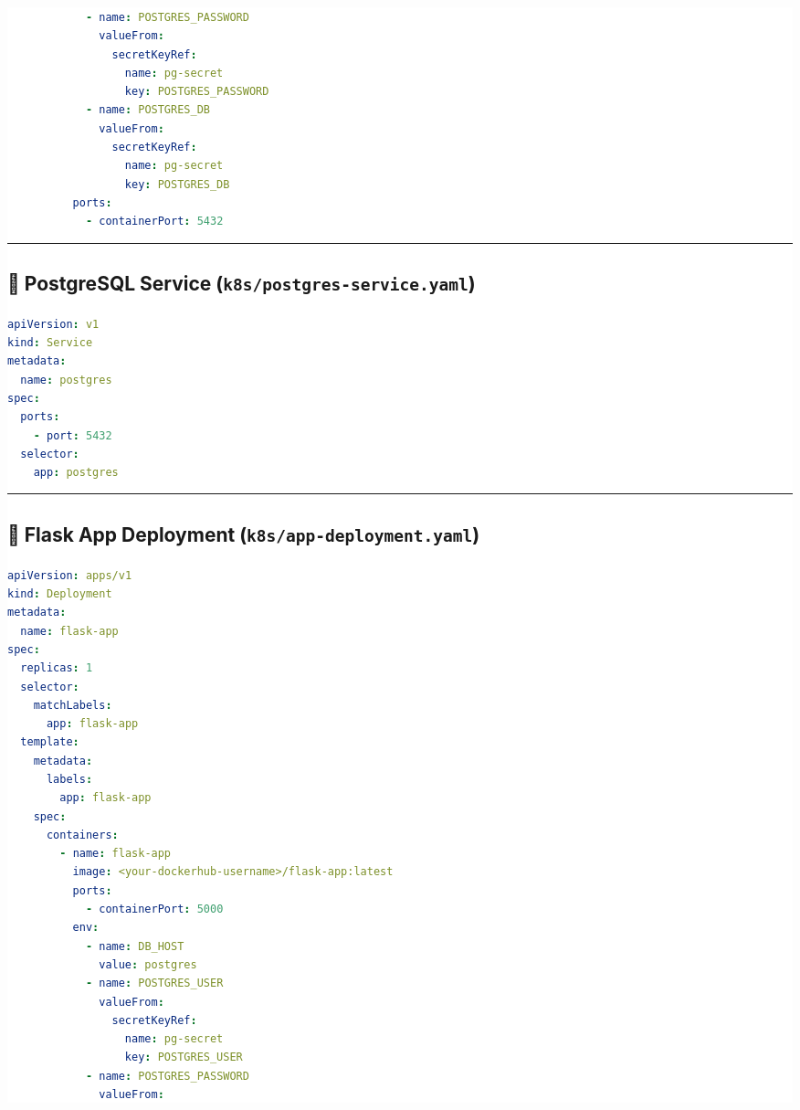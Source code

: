```yaml
            - name: POSTGRES_PASSWORD
              valueFrom:
                secretKeyRef:
                  name: pg-secret
                  key: POSTGRES_PASSWORD
            - name: POSTGRES_DB
              valueFrom:
                secretKeyRef:
                  name: pg-secret
                  key: POSTGRES_DB
          ports:
            - containerPort: 5432
```

---

## 🛜 PostgreSQL Service (`k8s/postgres-service.yaml`)

```yaml
apiVersion: v1
kind: Service
metadata:
  name: postgres
spec:
  ports:
    - port: 5432
  selector:
    app: postgres
```

---

## 🚀 Flask App Deployment (`k8s/app-deployment.yaml`)

```yaml
apiVersion: apps/v1
kind: Deployment
metadata:
  name: flask-app
spec:
  replicas: 1
  selector:
    matchLabels:
      app: flask-app
  template:
    metadata:
      labels:
        app: flask-app
    spec:
      containers:
        - name: flask-app
          image: <your-dockerhub-username>/flask-app:latest
          ports:
            - containerPort: 5000
          env:
            - name: DB_HOST
              value: postgres
            - name: POSTGRES_USER
              valueFrom:
                secretKeyRef:
                  name: pg-secret
                  key: POSTGRES_USER
            - name: POSTGRES_PASSWORD
              valueFrom:
```